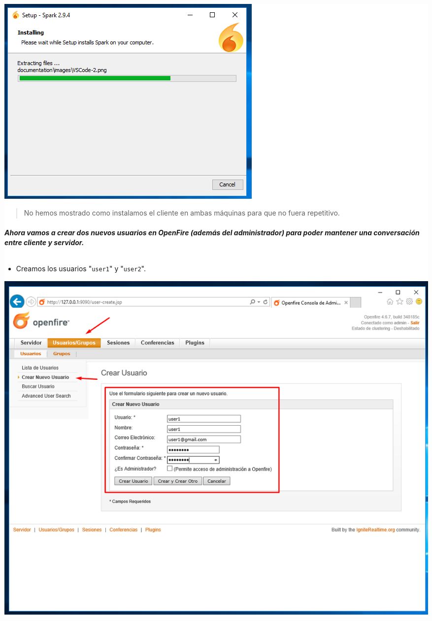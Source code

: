 ![](img/11.png)
> No hemos mostrado como instalamos el cliente en ambas máquinas para que no fuera repetitivo.

###### **Ahora vamos a crear dos nuevos usuarios en OpenFire (además del administrador) para poder mantener una conversación entre cliente y servidor.** <a name="id4.8"></a>

- Creamos los usuarios "`user1`" y "`user2`".

![](img/27.png)
